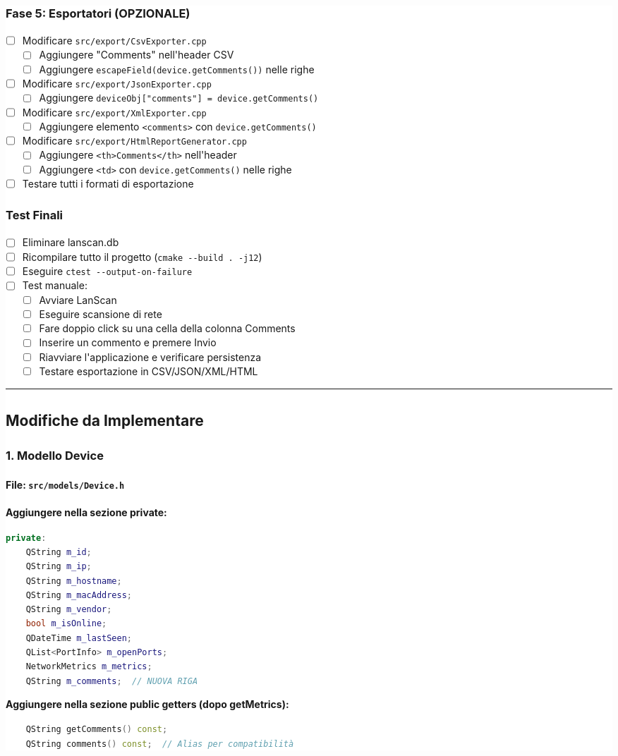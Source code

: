 ### Fase 5: Esportatori (OPZIONALE)
- [ ] Modificare `src/export/CsvExporter.cpp`
  - [ ] Aggiungere "Comments" nell'header CSV
  - [ ] Aggiungere `escapeField(device.getComments())` nelle righe
- [ ] Modificare `src/export/JsonExporter.cpp`
  - [ ] Aggiungere `deviceObj["comments"] = device.getComments()`
- [ ] Modificare `src/export/XmlExporter.cpp`
  - [ ] Aggiungere elemento `<comments>` con `device.getComments()`
- [ ] Modificare `src/export/HtmlReportGenerator.cpp`
  - [ ] Aggiungere `<th>Comments</th>` nell'header
  - [ ] Aggiungere `<td>` con `device.getComments()` nelle righe
- [ ] Testare tutti i formati di esportazione

### Test Finali
- [ ] Eliminare lanscan.db
- [ ] Ricompilare tutto il progetto (`cmake --build . -j12`)
- [ ] Eseguire `ctest --output-on-failure`
- [ ] Test manuale:
  - [ ] Avviare LanScan
  - [ ] Eseguire scansione di rete
  - [ ] Fare doppio click su una cella della colonna Comments
  - [ ] Inserire un commento e premere Invio
  - [ ] Riavviare l'applicazione e verificare persistenza
  - [ ] Testare esportazione in CSV/JSON/XML/HTML

---

## Modifiche da Implementare

### 1. Modello Device

#### File: `src/models/Device.h`

**Aggiungere nella sezione private:**
```cpp
private:
    QString m_id;
    QString m_ip;
    QString m_hostname;
    QString m_macAddress;
    QString m_vendor;
    bool m_isOnline;
    QDateTime m_lastSeen;
    QList<PortInfo> m_openPorts;
    NetworkMetrics m_metrics;
    QString m_comments;  // NUOVA RIGA
```

**Aggiungere nella sezione public getters (dopo getMetrics):**
```cpp
    QString getComments() const;
    QString comments() const;  // Alias per compatibilità
```
